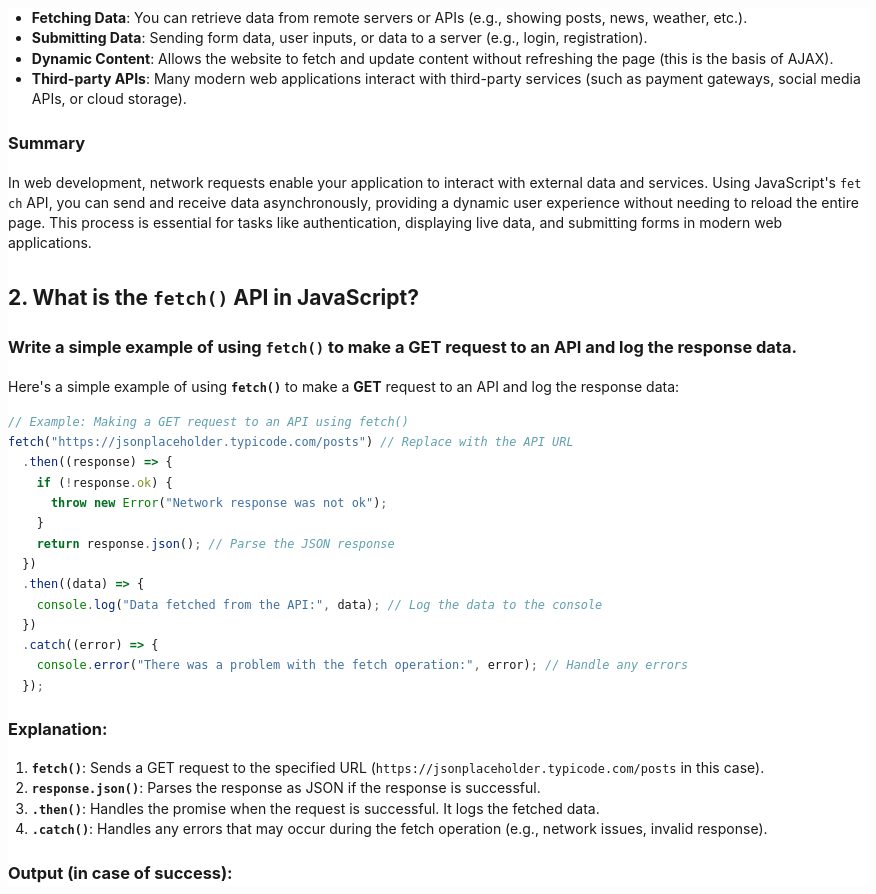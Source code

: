 - **Fetching Data**: You can retrieve data from remote servers or APIs (e.g., showing posts, news, weather, etc.).
- **Submitting Data**: Sending form data, user inputs, or data to a server (e.g., login, registration).
- **Dynamic Content**: Allows the website to fetch and update content without refreshing the page (this is the basis of AJAX).
- **Third-party APIs**: Many modern web applications interact with third-party services (such as payment gateways, social media APIs, or cloud storage).

### Summary

In web development, network requests enable your application to interact with external data and services. Using JavaScript's `fetch` API, you can send and receive data asynchronously, providing a dynamic user experience without needing to reload the entire page. This process is essential for tasks like authentication, displaying live data, and submitting forms in modern web applications.

## 2. **What is the **`fetch()`** API in JavaScript?**

### Write a simple example of using **`fetch()`** to make a **GET** request to an API and log the response data.

Here's a simple example of using **`fetch()`** to make a **GET** request to an API and log the response data:

```javascript
// Example: Making a GET request to an API using fetch()
fetch("https://jsonplaceholder.typicode.com/posts") // Replace with the API URL
  .then((response) => {
    if (!response.ok) {
      throw new Error("Network response was not ok");
    }
    return response.json(); // Parse the JSON response
  })
  .then((data) => {
    console.log("Data fetched from the API:", data); // Log the data to the console
  })
  .catch((error) => {
    console.error("There was a problem with the fetch operation:", error); // Handle any errors
  });
```

### Explanation:

1. **`fetch()`**: Sends a GET request to the specified URL (`https://jsonplaceholder.typicode.com/posts` in this case).
2. **`response.json()`**: Parses the response as JSON if the response is successful.
3. **`.then()`**: Handles the promise when the request is successful. It logs the fetched data.
4. **`.catch()`**: Handles any errors that may occur during the fetch operation (e.g., network issues, invalid response).

### Output (in case of success):
